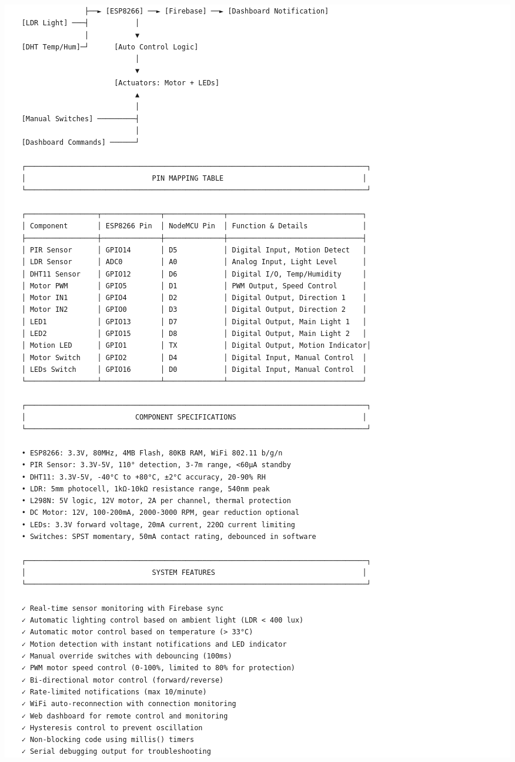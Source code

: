 ```
                   ├──► [ESP8266] ──► [Firebase] ──► [Dashboard Notification]
    [LDR Light] ───┤           │
                   │           ▼
    [DHT Temp/Hum]─┘      [Auto Control Logic]
                               │
                               ▼
                          [Actuators: Motor + LEDs]
                               ▲
                               │
    [Manual Switches] ─────────┤
                               │
    [Dashboard Commands] ──────┘

    ┌─────────────────────────────────────────────────────────────────────────────────┐
    │                              PIN MAPPING TABLE                                 │
    └─────────────────────────────────────────────────────────────────────────────────┘
    
    ┌─────────────────┬──────────────┬──────────────┬────────────────────────────────┐
    │ Component       │ ESP8266 Pin  │ NodeMCU Pin  │ Function & Details             │
    ├─────────────────┼──────────────┼──────────────┼────────────────────────────────┤
    │ PIR Sensor      │ GPIO14       │ D5           │ Digital Input, Motion Detect   │
    │ LDR Sensor      │ ADC0         │ A0           │ Analog Input, Light Level      │
    │ DHT11 Sensor    │ GPIO12       │ D6           │ Digital I/O, Temp/Humidity     │
    │ Motor PWM       │ GPIO5        │ D1           │ PWM Output, Speed Control      │
    │ Motor IN1       │ GPIO4        │ D2           │ Digital Output, Direction 1    │
    │ Motor IN2       │ GPIO0        │ D3           │ Digital Output, Direction 2    │
    │ LED1            │ GPIO13       │ D7           │ Digital Output, Main Light 1   │
    │ LED2            │ GPIO15       │ D8           │ Digital Output, Main Light 2   │
    │ Motion LED      │ GPIO1        │ TX           │ Digital Output, Motion Indicator│
    │ Motor Switch    │ GPIO2        │ D4           │ Digital Input, Manual Control  │
    │ LEDs Switch     │ GPIO16       │ D0           │ Digital Input, Manual Control  │
    └─────────────────┴──────────────┴──────────────┴────────────────────────────────┘

    ┌─────────────────────────────────────────────────────────────────────────────────┐
    │                          COMPONENT SPECIFICATIONS                              │
    └─────────────────────────────────────────────────────────────────────────────────┘
    
    • ESP8266: 3.3V, 80MHz, 4MB Flash, 80KB RAM, WiFi 802.11 b/g/n
    • PIR Sensor: 3.3V-5V, 110° detection, 3-7m range, <60µA standby
    • DHT11: 3.3V-5V, -40°C to +80°C, ±2°C accuracy, 20-90% RH
    • LDR: 5mm photocell, 1kΩ-10kΩ resistance range, 540nm peak
    • L298N: 5V logic, 12V motor, 2A per channel, thermal protection
    • DC Motor: 12V, 100-200mA, 2000-3000 RPM, gear reduction optional
    • LEDs: 3.3V forward voltage, 20mA current, 220Ω current limiting
    • Switches: SPST momentary, 50mA contact rating, debounced in software

    ┌─────────────────────────────────────────────────────────────────────────────────┐
    │                              SYSTEM FEATURES                                   │
    └─────────────────────────────────────────────────────────────────────────────────┘
    
    ✓ Real-time sensor monitoring with Firebase sync
    ✓ Automatic lighting control based on ambient light (LDR < 400 lux)
    ✓ Automatic motor control based on temperature (> 33°C)
    ✓ Motion detection with instant notifications and LED indicator
    ✓ Manual override switches with debouncing (100ms)
    ✓ PWM motor speed control (0-100%, limited to 80% for protection)
    ✓ Bi-directional motor control (forward/reverse)
    ✓ Rate-limited notifications (max 10/minute)
    ✓ WiFi auto-reconnection with connection monitoring
    ✓ Web dashboard for remote control and monitoring
    ✓ Hysteresis control to prevent oscillation
    ✓ Non-blocking code using millis() timers
    ✓ Serial debugging output for troubleshooting
```